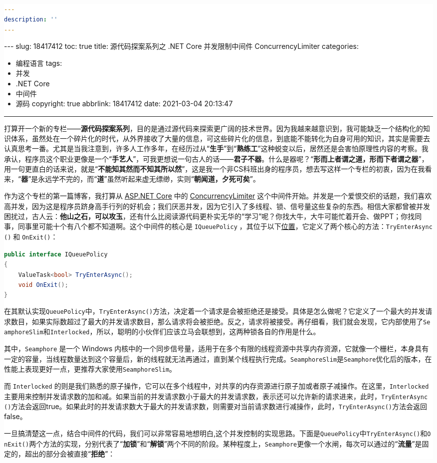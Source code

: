 ```yaml
---
description: ''
---
```


﻿---
slug: 18417412
toc: true
title: 源代码探案系列之 .NET Core 并发限制中间件 ConcurrencyLimiter
categories:
  - 编程语言
tags:
  - 并发
  - .NET Core
  - 中间件
  - 源码
copyright: true
abbrlink: 18417412
date: 2021-03-04 20:13:47
---
打算开一个新的专栏——**源代码探案系列**，目的是通过源代码来探索更广阔的技术世界。因为我越来越意识到，我可能缺乏一个结构化的知识体系，虽然处在一个碎片化的时代，从外界接收了大量的信息，可这些碎片化的信息，到底能不能转化为自身可用的知识，其实是需要去认真思考一番。尤其是当我注意到，许多人工作多年，在经历过从“**生手**”到“**熟练工**”这种蜕变以后，居然还是会害怕原理性内容的考察。我承认，程序员这个职业更像是一个“**手艺人**”，可我更想说一句古人的话——**君子不器**。什么是器呢？“**形而上者谓之道，形而下者谓之器**”，用一句更直白的话来说，就是“**不能知其然而不知其所以然**”，这是我一个非CS科班出身的程序员，想去写这样一个专栏的初衷，因为在我看来，“**器**”是永远学不完的，而“**道**”虽然听起来虚无缥缈，实则“**朝闻道，夕死可矣**”。

作为这个专栏的第一篇博客，我打算从 [ASP.NET Core](https://github.com/dotnet/aspnetcore) 中的 [ConcurrencyLimiter](https://github.com/dotnet/aspnetcore/tree/main/src/Middleware/ConcurrencyLimiter) 这个中间件开始。并发是一个爱恨交织的话题，我们喜欢高并发，因为这是程序员跻身高手行列的好机会；我们厌恶并发，因为它引入了多线程、锁、信号量这些复杂的东西。相信大家都曾被并发困扰过，古人云：**他山之石，可以攻玉**，还有什么比阅读源代码更朴实无华的“学习”呢？你找大牛，大牛可能忙着开会、做PPT；你找同事，同事里可能十个有八个都不知道啊。这个中间件的核心是 `IQueuePolicy` ，其位于以下[位置](https://github.com/dotnet/aspnetcore/tree/main/src/Middleware/ConcurrencyLimiter/src/QueuePolicies)，它定义了两个核心的方法：`TryEnterAsync()` 和 `OnExit()`：

```csharp
public interface IQueuePolicy
{
    ValueTask<bool> TryEnterAsync();
    void OnExit();
}
```

在其默认实现`QueuePolicy`中，`TryEnterAsync()`方法，决定着一个请求是会被拒绝还是接受。具体是怎么做呢？它定义了一个最大的并发请求数目，如果实际数超过了最大的并发请求数目，那么请求将会被拒绝。反之，请求将被接受。再仔细看，我们就会发现，它内部使用了`SeamphoreSlim`和`Interlocked`，所以，聪明的小伙伴们应该立马会联想到，这两种锁各自的作用是什么。

其中，`Seamphore` 是一个 Windows 内核中的一个同步信号量，适用于在多个有限的线程资源中共享内存资源，它就像一个栅栏，本身具有一定的容量，当线程数量达到这个容量后，新的线程就无法再通过，直到某个线程执行完成。`SeamphoreSlim`是`Seamphore`优化后的版本，在性能上表现更好一点，更推荐大家使用`SeamphoreSlim`。

而 `Interlocked` 的则是我们熟悉的原子操作，它可以在多个线程中，对共享的内存资源进行原子加或者原子减操作。在这里，`Interlocked`主要用来控制并发请求数的加和减。如果当前的并发请求数小于最大的并发请求数，表示还可以允许新的请求进来，此时，`TryEnterAsync()`方法会返回true。如果此时的并发请求数大于最大的并发请求数，则需要对当前请求数进行减操作，此时，`TryEnterAsync()`方法会返回false。

一旦搞清楚这一点，结合中间件的代码，我们可以非常容易地想明白,这个并发控制的实现思路。下面是`QueuePolicy`中`TryEnterAsync()`和`OnExit()`两个方法的实现，分别代表了“**加锁**”和“**解锁**”两个不同的阶段。某种程度上，`Seamphore`更像一个水闸，每次可以通过的“**流量**”是固定的，超出的部分会被直接“**拒绝**”：
